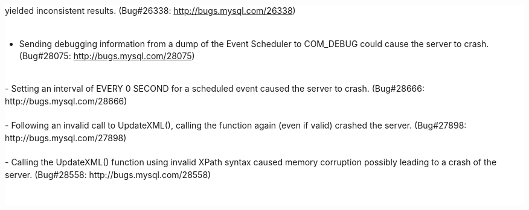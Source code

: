   yielded inconsistent results. (Bug#26338: http://bugs.mysql.com/26338)<br>
<br>
- Sending debugging information from a dump of the Event Scheduler to COM_DEBUG could cause the server to crash. (Bug#28075: http://bugs.mysql.com/28075)<br>
<br>
- Setting an interval of EVERY 0 SECOND for a scheduled event caused the server to crash. (Bug#28666: http://bugs.mysql.com/28666)<br>
<br>
- Following an invalid call to UpdateXML(), calling the function again (even if valid) crashed the server. (Bug#27898: http://bugs.mysql.com/27898)<br>
<br>
- Calling the UpdateXML() function using invalid XPath syntax caused memory corruption possibly leading to a crash of the server. (Bug#28558: http://bugs.mysql.com/28558)<br>
<br>
<br>
